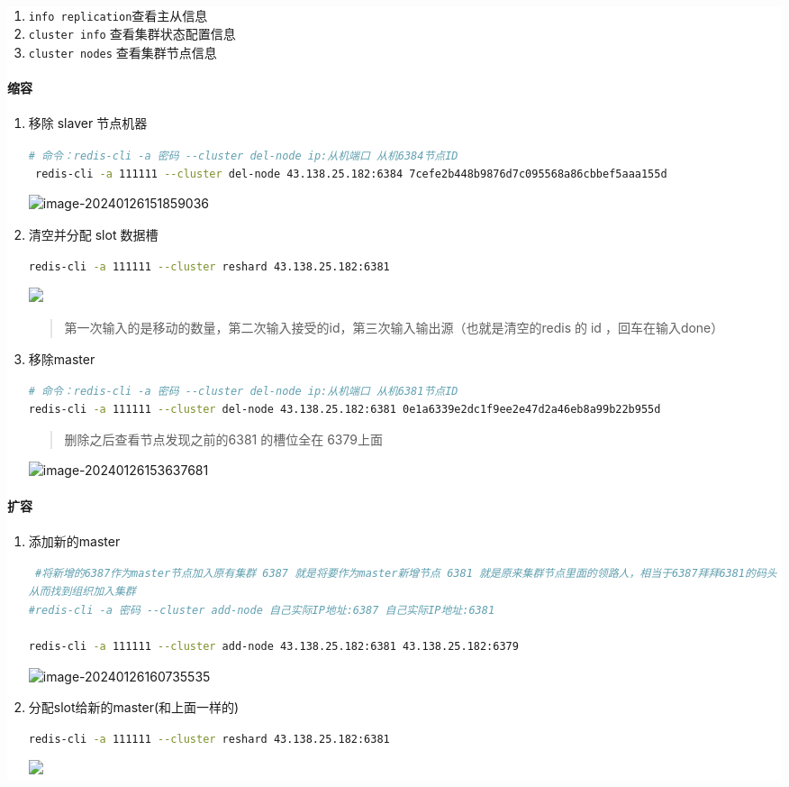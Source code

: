 1. `info replication`查看主从信息
2. `cluster info` 查看集群状态配置信息
3. `cluster nodes` 查看集群节点信息

#### 缩容

1. 移除 slaver 节点机器

   ```bash
   # 命令：redis-cli -a 密码 --cluster del-node ip:从机端口 从机6384节点ID
    redis-cli -a 111111 --cluster del-node 43.138.25.182:6384 7cefe2b448b9876d7c095568a86cbbef5aaa155d
   ```

   ![image-20240126151859036](https://wang-rich.oss-cn-hangzhou.aliyuncs.com/img/image-20240126151859036.png)

2. 清空并分配 slot 数据槽

   ```bash
   redis-cli -a 111111 --cluster reshard 43.138.25.182:6381
   ```

   <img src="https://wang-rich.oss-cn-hangzhou.aliyuncs.com/img/image-20240126162221293.png" width="" height="">

   > 第一次输入的是移动的数量，第二次输入接受的id，第三次输入输出源（也就是清空的redis 的 id ，回车在输入done）

3. 移除master

   ```bash
   # 命令：redis-cli -a 密码 --cluster del-node ip:从机端口 从机6381节点ID
   redis-cli -a 111111 --cluster del-node 43.138.25.182:6381 0e1a6339e2dc1f9ee2e47d2a46eb8a99b22b955d
   ```

   > 删除之后查看节点发现之前的6381 的槽位全在 6379上面

   ![image-20240126153637681](https://wang-rich.oss-cn-hangzhou.aliyuncs.com/img/image-20240126153637681.png)

#### 扩容

1. 添加新的master

   ```bash
    #将新增的6387作为master节点加入原有集群 6387 就是将要作为master新增节点 6381 就是原来集群节点里面的领路人，相当于6387拜拜6381的码头从而找到组织加入集群
   #redis-cli -a 密码 --cluster add-node 自己实际IP地址:6387 自己实际IP地址:6381
   
   redis-cli -a 111111 --cluster add-node 43.138.25.182:6381 43.138.25.182:6379
   ```

   ![image-20240126160735535](https://wang-rich.oss-cn-hangzhou.aliyuncs.com/img/image-20240126160735535.png)

2. 分配slot给新的master(和上面一样的)

   ```bash
   redis-cli -a 111111 --cluster reshard 43.138.25.182:6381
   ```

   <img src="https://wang-rich.oss-cn-hangzhou.aliyuncs.com/img/image-20240126162221293.png" width="" height="">
